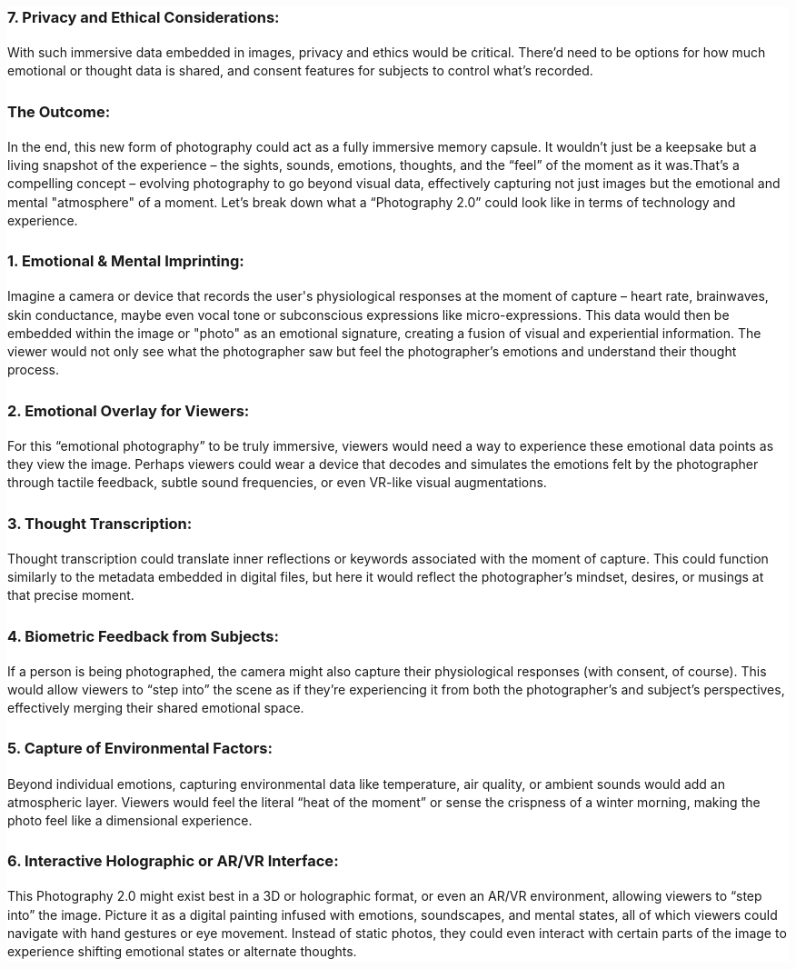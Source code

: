 ### 7. **Privacy and Ethical Considerations**:

With such immersive data embedded in images, privacy and ethics would be critical. There’d need to be options for how much emotional or thought data is shared, and consent features for subjects to control what’s recorded.

### The Outcome:

In the end, this new form of photography could act as a fully immersive memory capsule. It wouldn’t just be a keepsake but a living snapshot of the experience – the sights, sounds, emotions, thoughts, and the “feel” of the moment as it was.That’s a compelling concept – evolving photography to go beyond visual data, effectively capturing not just images but the emotional and mental "atmosphere" of a moment. Let’s break down what a “Photography 2.0” could look like in terms of technology and experience.

### 1. **Emotional & Mental Imprinting**:

Imagine a camera or device that records the user's physiological responses at the moment of capture – heart rate, brainwaves, skin conductance, maybe even vocal tone or subconscious expressions like micro-expressions. This data would then be embedded within the image or "photo" as an emotional signature, creating a fusion of visual and experiential information. The viewer would not only see what the photographer saw but feel the photographer’s emotions and understand their thought process.

### 2. **Emotional Overlay for Viewers**:

For this “emotional photography” to be truly immersive, viewers would need a way to experience these emotional data points as they view the image. Perhaps viewers could wear a device that decodes and simulates the emotions felt by the photographer through tactile feedback, subtle sound frequencies, or even VR-like visual augmentations.

### 3. **Thought Transcription**:

Thought transcription could translate inner reflections or keywords associated with the moment of capture. This could function similarly to the metadata embedded in digital files, but here it would reflect the photographer’s mindset, desires, or musings at that precise moment.

### 4. **Biometric Feedback from Subjects**:

If a person is being photographed, the camera might also capture their physiological responses (with consent, of course). This would allow viewers to “step into” the scene as if they’re experiencing it from both the photographer’s and subject’s perspectives, effectively merging their shared emotional space.

### 5. **Capture of Environmental Factors**:

Beyond individual emotions, capturing environmental data like temperature, air quality, or ambient sounds would add an atmospheric layer. Viewers would feel the literal “heat of the moment” or sense the crispness of a winter morning, making the photo feel like a dimensional experience.

### 6. **Interactive Holographic or AR/VR Interface**:

This Photography 2.0 might exist best in a 3D or holographic format, or even an AR/VR environment, allowing viewers to “step into” the image. Picture it as a digital painting infused with emotions, soundscapes, and mental states, all of which viewers could navigate with hand gestures or eye movement. Instead of static photos, they could even interact with certain parts of the image to experience shifting emotional states or alternate thoughts.
